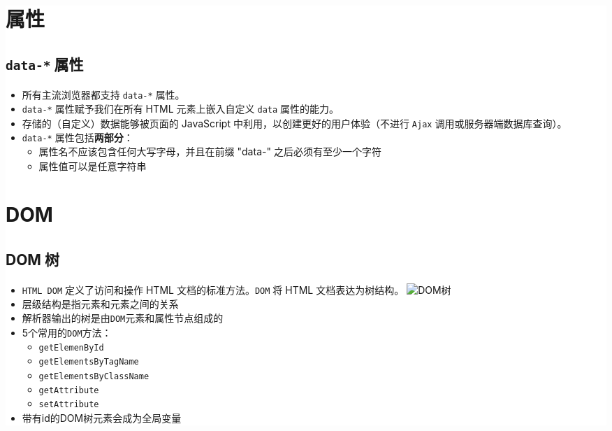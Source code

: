 
# 属性
## `data-*` 属性
- 所有主流浏览器都支持 `data-*` 属性。
- `data-*` 属性赋予我们在所有 HTML 元素上嵌入自定义 `data` 属性的能力。
- 存储的（自定义）数据能够被页面的 JavaScript 中利用，以创建更好的用户体验（不进行 `Ajax` 调用或服务器端数据库查询）。
- `data-*` 属性包括**两部分**：
  - 属性名不应该包含任何大写字母，并且在前缀 "data-" 之后必须有至少一个字符
  - 属性值可以是任意字符串

# DOM
## DOM 树
- `HTML DOM` 定义了访问和操作 HTML 文档的标准方法。`DOM` 将 HTML 文档表达为树结构。
![DOM树](https://img-blog.csdn.net/20151110111104365)
- 层级结构是指元素和元素之间的关系
- 解析器输出的树是由`DOM`元素和属性节点组成的
- 5个常用的`DOM`方法：
  - `getElemenById`
  - `getElementsByTagName`
  - `getElementsByClassName`
  - `getAttribute`
  - `setAttribute`
- 带有id的DOM树元素会成为全局变量







